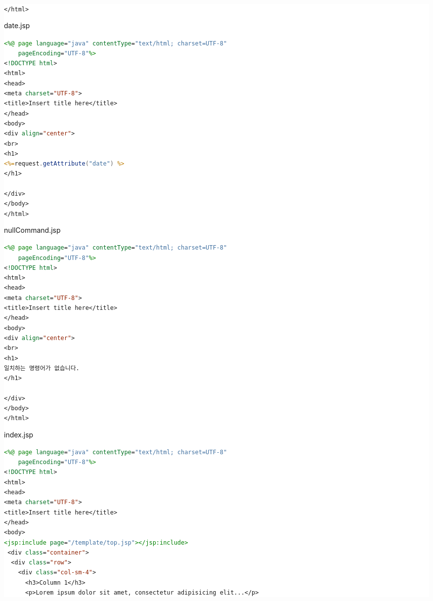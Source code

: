 ```jsp
</html>
```

date.jsp 

```jsp
<%@ page language="java" contentType="text/html; charset=UTF-8"
    pageEncoding="UTF-8"%>
<!DOCTYPE html>
<html>
<head>
<meta charset="UTF-8">
<title>Insert title here</title>
</head>
<body>
<div align="center">
<br>
<h1>
<%=request.getAttribute("date") %>
</h1>

</div>
</body>
</html>
```

nullCommand.jsp

```jsp
<%@ page language="java" contentType="text/html; charset=UTF-8"
    pageEncoding="UTF-8"%>
<!DOCTYPE html>
<html>
<head>
<meta charset="UTF-8">
<title>Insert title here</title>
</head>
<body>
<div align="center">
<br>
<h1>
일치하는 명령어가 없습니다.
</h1>

</div>
</body>
</html>
```

index.jsp

```jsp
<%@ page language="java" contentType="text/html; charset=UTF-8"
    pageEncoding="UTF-8"%>
<!DOCTYPE html>
<html>
<head>
<meta charset="UTF-8">
<title>Insert title here</title>
</head>
<body>
<jsp:include page="/template/top.jsp"></jsp:include>
 <div class="container">
  <div class="row">
    <div class="col-sm-4">
      <h3>Column 1</h3>
      <p>Lorem ipsum dolor sit amet, consectetur adipisicing elit...</p>
```